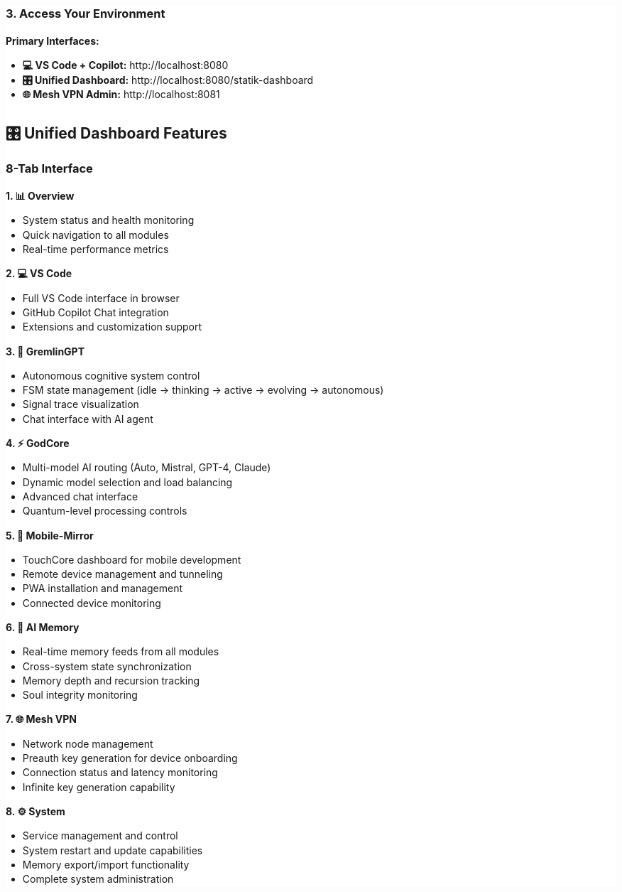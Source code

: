 ### 3. Access Your Environment

**Primary Interfaces:**
- **💻 VS Code + Copilot:** http://localhost:8080
- **🎛️ Unified Dashboard:** http://localhost:8080/statik-dashboard
- **🌐 Mesh VPN Admin:** http://localhost:8081

## 🎛️ Unified Dashboard Features

### 8-Tab Interface

**1. 📊 Overview**
- System status and health monitoring
- Quick navigation to all modules
- Real-time performance metrics

**2. 💻 VS Code**
- Full VS Code interface in browser
- GitHub Copilot Chat integration
- Extensions and customization support

**3. 🧠 GremlinGPT**
- Autonomous cognitive system control
- FSM state management (idle → thinking → active → evolving → autonomous)
- Signal trace visualization
- Chat interface with AI agent

**4. ⚡ GodCore**
- Multi-model AI routing (Auto, Mistral, GPT-4, Claude)
- Dynamic model selection and load balancing
- Advanced chat interface
- Quantum-level processing controls

**5. 📱 Mobile-Mirror**
- TouchCore dashboard for mobile development
- Remote device management and tunneling
- PWA installation and management
- Connected device monitoring

**6. 🧮 AI Memory**
- Real-time memory feeds from all modules
- Cross-system state synchronization
- Memory depth and recursion tracking
- Soul integrity monitoring

**7. 🌐 Mesh VPN**
- Network node management
- Preauth key generation for device onboarding
- Connection status and latency monitoring
- Infinite key generation capability

**8. ⚙️ System**
- Service management and control
- System restart and update capabilities
- Memory export/import functionality
- Complete system administration
